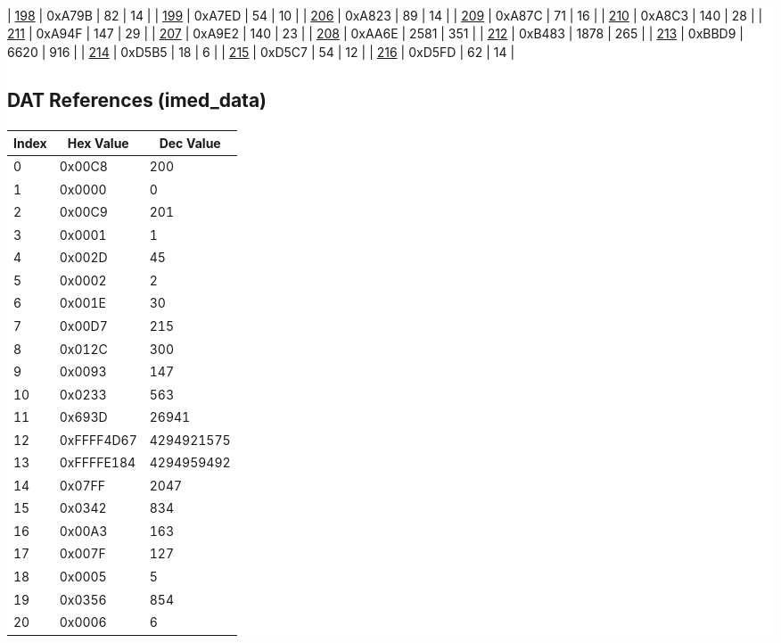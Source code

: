 | [198](./198.md)     | 0xA79B   |     82 |             14 |
| [199](./199.md)     | 0xA7ED   |     54 |             10 |
| [206](./206.md)     | 0xA823   |     89 |             14 |
| [209](./209.md)     | 0xA87C   |     71 |             16 |
| [210](./210.md)     | 0xA8C3   |    140 |             28 |
| [211](./211.md)     | 0xA94F   |    147 |             29 |
| [207](./207.md)     | 0xA9E2   |    140 |             23 |
| [208](./208.md)     | 0xAA6E   |   2581 |            351 |
| [212](./212.md)     | 0xB483   |   1878 |            265 |
| [213](./213.md)     | 0xBBD9   |   6620 |            916 |
| [214](./214.md)     | 0xD5B5   |     18 |              6 |
| [215](./215.md)     | 0xD5C7   |     54 |             12 |
| [216](./216.md)     | 0xD5FD   |     62 |             14 |

## DAT References (imed_data)

|   Index | Hex Value   |   Dec Value |
|---------|-------------|-------------|
|       0 | 0x00C8      |         200 |
|       1 | 0x0000      |           0 |
|       2 | 0x00C9      |         201 |
|       3 | 0x0001      |           1 |
|       4 | 0x002D      |          45 |
|       5 | 0x0002      |           2 |
|       6 | 0x001E      |          30 |
|       7 | 0x00D7      |         215 |
|       8 | 0x012C      |         300 |
|       9 | 0x0093      |         147 |
|      10 | 0x0233      |         563 |
|      11 | 0x693D      |       26941 |
|      12 | 0xFFFF4D67  |  4294921575 |
|      13 | 0xFFFFE184  |  4294959492 |
|      14 | 0x07FF      |        2047 |
|      15 | 0x0342      |         834 |
|      16 | 0x00A3      |         163 |
|      17 | 0x007F      |         127 |
|      18 | 0x0005      |           5 |
|      19 | 0x0356      |         854 |
|      20 | 0x0006      |           6 |